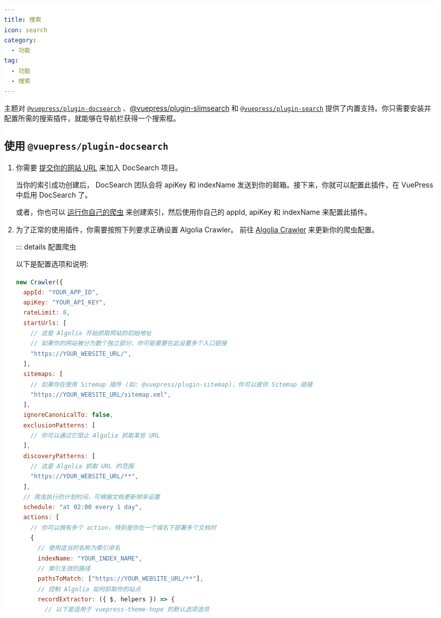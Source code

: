 ```yaml
---
title: 搜索
icon: search
category:
  - 功能
tag:
  - 功能
  - 搜索
---
```


主题对 [`@vuepress/plugin-docsearch`][docsearch] 、[@vuepress/plugin-slimsearch][slimsearch] 和 [`@vuepress/plugin-search`][search] 提供了内置支持。你只需要安装并配置所需的搜索插件，就能够在导航栏获得一个搜索框。



## 使用 `@vuepress/plugin-docsearch`

1. 你需要 [提交你的网站 URL](https://docsearch.algolia.com/apply/) 来加入 DocSearch 项目。

   当你的索引成功创建后， DocSearch 团队会将 apiKey 和 indexName 发送到你的邮箱。接下来，你就可以配置此插件，在 VuePress 中启用 DocSearch 了。

   或者，你也可以 [运行你自己的爬虫](https://docsearch.algolia.com/docs/run-your-own/) 来创建索引，然后使用你自己的 appId, apiKey 和 indexName 来配置此插件。

1. 为了正常的使用插件，你需要按照下列要求正确设置 Algolia Crawler。
   前往 [Algolia Crawler](https://crawler.algolia.com/admin/crawlers/) 来更新你的爬虫配置。

   ::: details 配置爬虫

   以下是配置选项和说明:

   ```js {36-50,58}
   new Crawler({
     appId: "YOUR_APP_ID",
     apiKey: "YOUR_API_KEY",
     rateLimit: 8,
     startUrls: [
       // 这是 Algolia 开始抓取网站的初始地址
       // 如果你的网站被分为数个独立部分，你可能需要在此设置多个入口链接
       "https://YOUR_WEBSITE_URL/",
     ],
     sitemaps: [
       // 如果你在使用 Sitemap 插件 (如: @vuepress/plugin-sitemap)，你可以提供 Sitemap 链接
       "https://YOUR_WEBSITE_URL/sitemap.xml",
     ],
     ignoreCanonicalTo: false,
     exclusionPatterns: [
       // 你可以通过它阻止 Algolia 抓取某些 URL
     ],
     discoveryPatterns: [
       // 这是 Algolia 抓取 URL 的范围
       "https://YOUR_WEBSITE_URL/**",
     ],
     // 爬虫执行的计划时间，可根据文档更新频率设置
     schedule: "at 02:00 every 1 day",
     actions: [
       // 你可以拥有多个 action，特别是你在一个域名下部署多个文档时
       {
         // 使用适当的名称为索引命名
         indexName: "YOUR_INDEX_NAME",
         // 索引生效的路径
         pathsToMatch: ["https://YOUR_WEBSITE_URL/**"],
         // 控制 Algolia 如何抓取你的站点
         recordExtractor: ({ $, helpers }) => {
           // 以下是适用于 vuepress-theme-hope 的默认选项选项
   ```

[docsearch]: https://ecosystem.vuejs.press/zh/plugins/search/docsearch.html
[meilisearch]: https://ecosystem.vuejs.press/zh/plugins/search/meilisearch.html
[search]: https://ecosystem.vuejs.press/zh/plugins/search/search.html
[slimsearch]: https://ecosystem.vuejs.press/zh/plugins/search/slimsearch.html